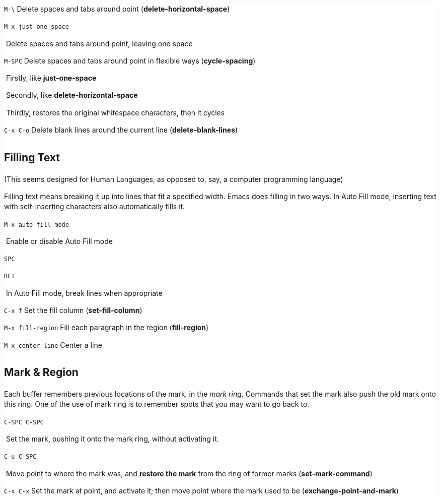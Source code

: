 `M-\` Delete spaces and tabs around point (**delete-horizontal-space**)

`M-x just-one-space`

​	Delete spaces and tabs around point, leaving one space

`M-SPC` Delete spaces and tabs around point in flexible ways (**cycle-spacing**)

​	Firstly, like **just-one-space**

​	Secondly, like **delete-horizontal-space**

​	Thirdly, restores the original whitespace characters, then it cycles

`C-x C-o` Delete blank lines around the current line (**delete-blank-lines**)



## Filling Text

(This seems designed for Human Languages, as opposed to, say, a computer programming language)

Filling text means breaking it up into lines that fit a specified width. Emacs does filling in two ways. In Auto Fill mode, inserting text with self-inserting characters also automatically fills it. 

`M-x auto-fill-mode`

​	Enable or disable Auto Fill mode

`SPC`

`RET`

​	In Auto Fill mode, break lines when appropriate



`C-x f` Set the fill column (**set-fill-column**)

`M-x fill-region` Fill each paragraph in the region (**fill-region**)

`M-x center-line` Center a line



## Mark & Region

Each buffer remembers previous locations of the mark, in the *mark ring*. Commands that set the mark also push the old mark onto this ring. One of the use of mark ring is to remember spots that you may want to go back to.

`C-SPC C-SPC`

​	Set the mark, pushing it onto the mark ring, without activating it.

`C-u C-SPC` 

​	Move point to where the mark was, and **restore the mark** from the ring of former marks (**set-mark-command**)

`C-x C-x` Set the mark at point, and activate it; then move point where the mark used to be (**exchange-point-and-mark**)
